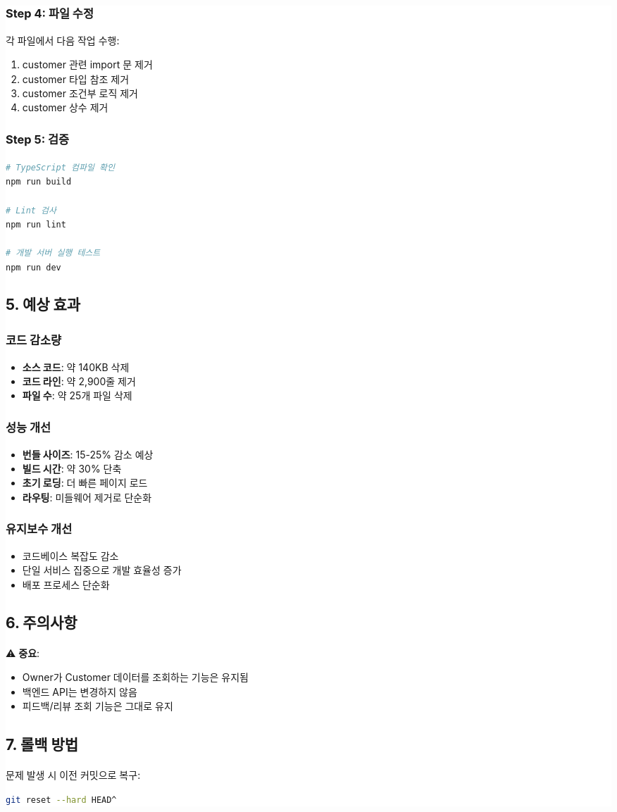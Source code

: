 ### Step 4: 파일 수정
각 파일에서 다음 작업 수행:
1. customer 관련 import 문 제거
2. customer 타입 참조 제거
3. customer 조건부 로직 제거
4. customer 상수 제거

### Step 5: 검증
```bash
# TypeScript 컴파일 확인
npm run build

# Lint 검사
npm run lint

# 개발 서버 실행 테스트
npm run dev
```

## 5. 예상 효과

### 코드 감소량
- **소스 코드**: 약 140KB 삭제
- **코드 라인**: 약 2,900줄 제거
- **파일 수**: 약 25개 파일 삭제

### 성능 개선
- **번들 사이즈**: 15-25% 감소 예상
- **빌드 시간**: 약 30% 단축
- **초기 로딩**: 더 빠른 페이지 로드
- **라우팅**: 미들웨어 제거로 단순화

### 유지보수 개선
- 코드베이스 복잡도 감소
- 단일 서비스 집중으로 개발 효율성 증가
- 배포 프로세스 단순화

## 6. 주의사항

⚠️ **중요**:
- Owner가 Customer 데이터를 조회하는 기능은 유지됨
- 백엔드 API는 변경하지 않음
- 피드백/리뷰 조회 기능은 그대로 유지

## 7. 롤백 방법

문제 발생 시 이전 커밋으로 복구:
```bash
git reset --hard HEAD^
```